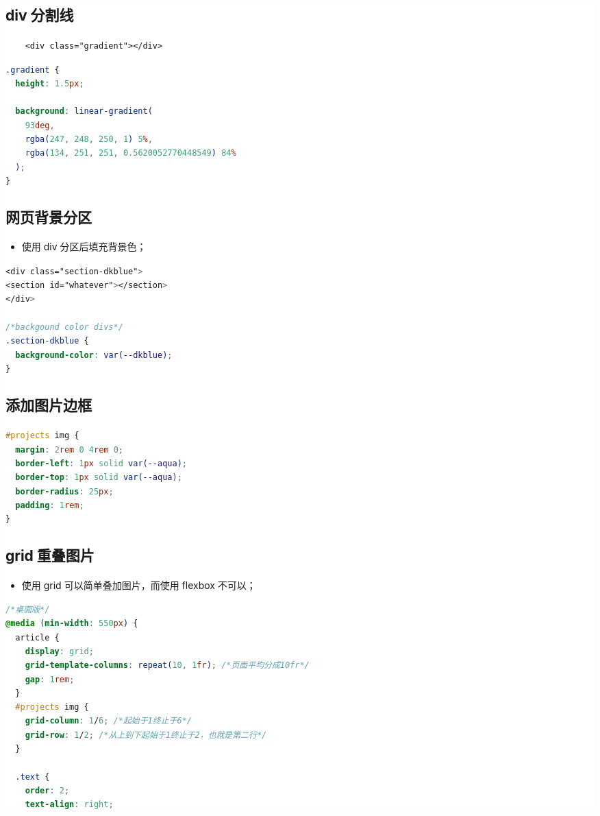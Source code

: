 
## div 分割线

```
    <div class="gradient"></div>
```

```css
.gradient {
  height: 1.5px;

  background: linear-gradient(
    93deg,
    rgba(247, 248, 250, 1) 5%,
    rgba(134, 251, 251, 0.5620052770448549) 84%
  );
}
```

## 网页背景分区

- 使用 div 分区后填充背景色；

```css
<div class="section-dkblue">
<section id="whatever"></section>
</div>

/*backgound color divs*/
.section-dkblue {
  background-color: var(--dkblue);
}
```

## 添加图片边框

```css
#projects img {
  margin: 2rem 0 4rem 0;
  border-left: 1px solid var(--aqua);
  border-top: 1px solid var(--aqua);
  border-radius: 25px;
  padding: 1rem;
}
```

## grid 重叠图片

- 使用 grid 可以简单叠加图片，而使用 flexbox 不可以；

```css
/*桌面版*/
@media (min-width: 550px) {
  article {
    display: grid;
    grid-template-columns: repeat(10, 1fr); /*页面平均分成10fr*/
    gap: 1rem;
  }
  #projects img {
    grid-column: 1/6; /*起始于1终止于6*/
    grid-row: 1/2; /*从上到下起始于1终止于2，也就是第二行*/
  }

  .text {
    order: 2;
    text-align: right;
```